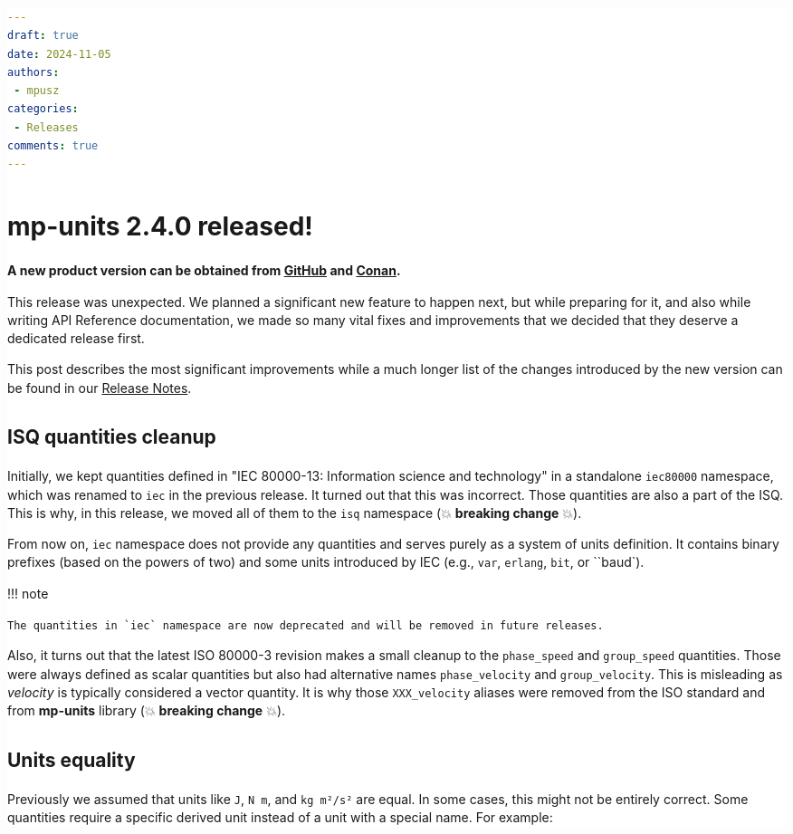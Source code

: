 ```yaml
---
draft: true
date: 2024-11-05
authors:
 - mpusz
categories:
 - Releases
comments: true
---
```


# mp-units 2.4.0 released!

**A new product version can be obtained from
[GitHub](https://github.com/mpusz/mp-units/releases/tag/v2.4.0) and
[Conan](https://conan.io/center/recipes/mp-units?version=2.4.0).**

This release was unexpected. We planned a significant new feature to happen next, but while
preparing for it, and also while writing API Reference documentation, we made so many vital fixes
and improvements that we decided that they deserve a dedicated release first.

This post describes the most significant improvements while a much longer list of the changes
introduced by the new version can be found in our [Release Notes](../../release_notes.md#2.4.0).



## ISQ quantities cleanup

Initially, we kept quantities defined in "IEC 80000-13: Information science and technology" in
a standalone `iec80000` namespace, which was renamed to `iec` in the previous release.
It turned out that this was incorrect. Those quantities are also a part of the ISQ. This is why,
in this release, we moved all of them to the `isq` namespace (:boom: **breaking change** :boom:).

From now on, `iec` namespace does not provide any quantities and serves purely as a system of units
definition. It contains binary prefixes (based on the powers of two) and some units introduced
by IEC (e.g., `var`, `erlang`, `bit`, or ``baud`).

!!! note

    The quantities in `iec` namespace are now deprecated and will be removed in future releases.

Also, it turns out that the latest ISO 80000-3 revision makes a small cleanup to the `phase_speed`
and `group_speed` quantities. Those were always defined as scalar quantities but also had
alternative names `phase_velocity` and `group_velocity`. This is misleading as _velocity_ is
typically considered a vector quantity. It is why those `XXX_velocity` aliases were removed from
the ISO standard and from **mp-units** library (:boom: **breaking change** :boom:).


## Units equality

Previously we assumed that units like `J`, `N m`, and `kg m²/s²` are equal. In some cases,
this might not be entirely correct. Some quantities require a specific derived unit instead of
a unit with a special name. For example:
